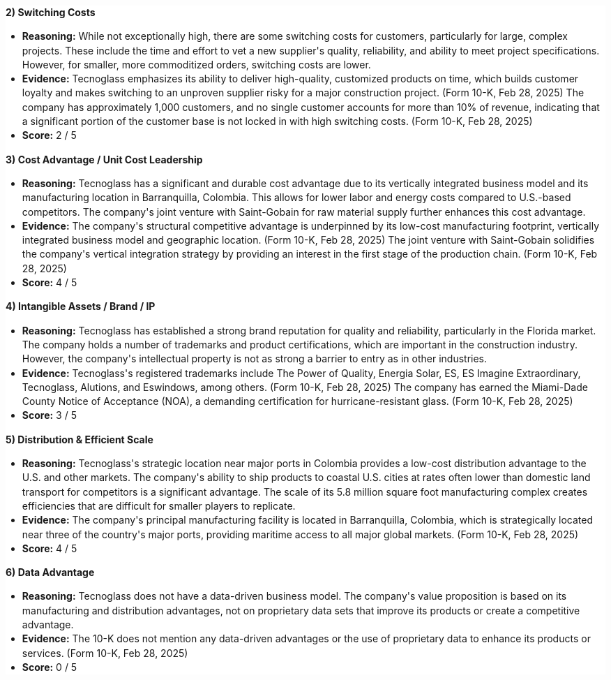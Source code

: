 **2) Switching Costs**
*   **Reasoning:** While not exceptionally high, there are some switching costs for customers, particularly for large, complex projects. These include the time and effort to vet a new supplier's quality, reliability, and ability to meet project specifications. However, for smaller, more commoditized orders, switching costs are lower.
*   **Evidence:** Tecnoglass emphasizes its ability to deliver high-quality, customized products on time, which builds customer loyalty and makes switching to an unproven supplier risky for a major construction project. (Form 10-K, Feb 28, 2025) The company has approximately 1,000 customers, and no single customer accounts for more than 10% of revenue, indicating that a significant portion of the customer base is not locked in with high switching costs. (Form 10-K, Feb 28, 2025)
*   **Score:** 2 / 5

**3) Cost Advantage / Unit Cost Leadership**
*   **Reasoning:** Tecnoglass has a significant and durable cost advantage due to its vertically integrated business model and its manufacturing location in Barranquilla, Colombia. This allows for lower labor and energy costs compared to U.S.-based competitors. The company's joint venture with Saint-Gobain for raw material supply further enhances this cost advantage.
*   **Evidence:** The company's structural competitive advantage is underpinned by its low-cost manufacturing footprint, vertically integrated business model and geographic location. (Form 10-K, Feb 28, 2025) The joint venture with Saint-Gobain solidifies the company's vertical integration strategy by providing an interest in the first stage of the production chain. (Form 10-K, Feb 28, 2025)
*   **Score:** 4 / 5

**4) Intangible Assets / Brand / IP**
*   **Reasoning:** Tecnoglass has established a strong brand reputation for quality and reliability, particularly in the Florida market. The company holds a number of trademarks and product certifications, which are important in the construction industry. However, the company's intellectual property is not as strong a barrier to entry as in other industries.
*   **Evidence:** Tecnoglass's registered trademarks include The Power of Quality, Energia Solar, ES, ES Imagine Extraordinary, Tecnoglass, Alutions, and Eswindows, among others. (Form 10-K, Feb 28, 2025) The company has earned the Miami-Dade County Notice of Acceptance (NOA), a demanding certification for hurricane-resistant glass. (Form 10-K, Feb 28, 2025)
*   **Score:** 3 / 5

**5) Distribution & Efficient Scale**
*   **Reasoning:** Tecnoglass's strategic location near major ports in Colombia provides a low-cost distribution advantage to the U.S. and other markets. The company's ability to ship products to coastal U.S. cities at rates often lower than domestic land transport for competitors is a significant advantage. The scale of its 5.8 million square foot manufacturing complex creates efficiencies that are difficult for smaller players to replicate.
*   **Evidence:** The company's principal manufacturing facility is located in Barranquilla, Colombia, which is strategically located near three of the country's major ports, providing maritime access to all major global markets. (Form 10-K, Feb 28, 2025)
*   **Score:** 4 / 5

**6) Data Advantage**
*   **Reasoning:** Tecnoglass does not have a data-driven business model. The company's value proposition is based on its manufacturing and distribution advantages, not on proprietary data sets that improve its products or create a competitive advantage.
*   **Evidence:** The 10-K does not mention any data-driven advantages or the use of proprietary data to enhance its products or services. (Form 10-K, Feb 28, 2025)
*   **Score:** 0 / 5
